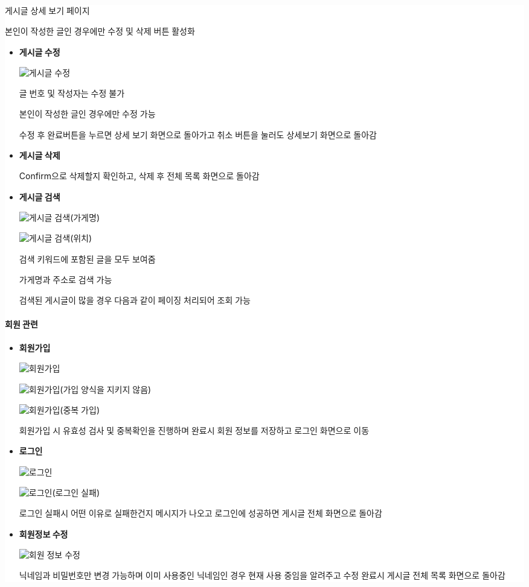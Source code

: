   게시글 상세 보기 페이지

  본인이 작성한 글인 경우에만 수정 및 삭제 버튼 활성화

- __게시글 수정__

  ![게시글 수정](https://user-images.githubusercontent.com/86991963/229800594-8dfb5516-2609-426f-a4a7-25c329cd9e7c.PNG)

  글 번호 및 작성자는 수정 불가

  본인이 작성한 글인 경우에만 수정 가능

  수정 후 완료버튼을 누르면 상세 보기 화면으로 돌아가고 취소 버튼을 눌러도 상세보기 화면으로 돌아감

- __게시글 삭제__

  Confirm으로 삭제할지 확인하고, 삭제 후 전체 목록 화면으로 돌아감

- __게시글 검색__

  ![게시글 검색(가게명)](https://user-images.githubusercontent.com/86991963/229800847-4958a36a-62d7-44d4-b6eb-8b7e4c1a7c87.PNG)

  ![게시글 검색(위치)](https://user-images.githubusercontent.com/86991963/229800919-4bb15022-9a47-4b51-8bc4-2c080a793314.PNG)

  검색 키워드에 포함된 글을 모두 보여줌

  가게명과 주소로 검색 가능

  검색된 게시글이 많을 경우 다음과 같이 페이징 처리되어 조회 가능



#### 회원 관련

- __회원가입__

  ![회원가입](https://user-images.githubusercontent.com/86991963/229801131-16ccf26d-e021-4a02-a2cc-3ba19950fdf6.PNG)

  ![회원가입(가입 양식을 지키지 않음)](https://user-images.githubusercontent.com/86991963/229801198-d21dda35-5020-416d-9906-05d34104ec21.PNG)
  
  ![회원가입(중복 가입)](https://user-images.githubusercontent.com/86991963/229801306-e1c9cc0f-3a17-4e85-8588-f541909db1d9.PNG)

  회원가입 시 유효성 검사 및 중복확인을 진행하며 완료시 회원 정보를 저장하고 로그인 화면으로 이동

- __로그인__

  ![로그인](https://user-images.githubusercontent.com/86991963/229801442-b58e67a2-851c-4513-b638-b827c3759a1f.PNG)

  ![로그인(로그인 실패)](https://user-images.githubusercontent.com/86991963/229801548-f3d2fed7-1c15-485b-b910-3936221c8508.PNG)

  로그인 실패시 어떤 이유로 실패한건지 메시지가 나오고 로그인에 성공하면 게시글 전체 화면으로 돌아감

- __회원정보 수정__

  ![회원 정보 수정](https://user-images.githubusercontent.com/86991963/229801616-b808f078-0e43-4790-ad5a-1b8328afe17b.PNG)

  닉네임과 비밀번호만 변경 가능하며 이미 사용중인 닉네임인 경우 현재 사용 중임을 알려주고 수정 완료시 게시글 전체 목록 화면으로 돌아감

